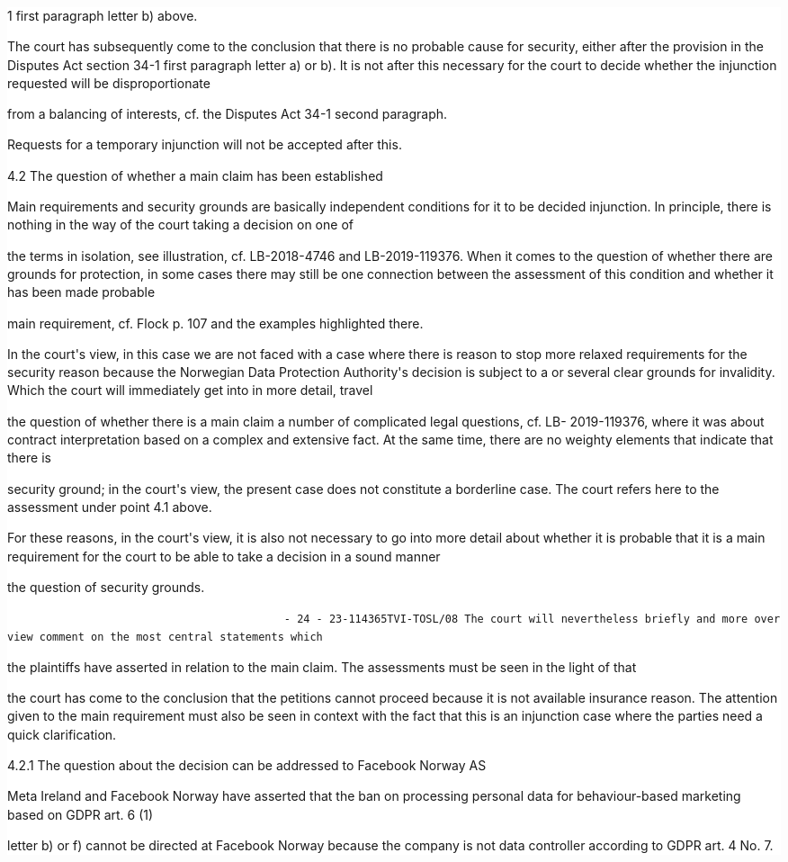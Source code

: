 1 first paragraph letter b) above.

The court has subsequently come to the conclusion that there is no probable cause for security, either after
the provision in the Disputes Act section 34-1 first paragraph letter a) or b). It is not after this
necessary for the court to decide whether the injunction requested will be disproportionate

from a balancing of interests, cf. the Disputes Act 34-1 second paragraph.

Requests for a temporary injunction will not be accepted after this.

4.2 The question of whether a main claim has been established

Main requirements and security grounds are basically independent conditions for it to be decided
injunction. In principle, there is nothing in the way of the court taking a decision on one of

the terms in isolation, see illustration, cf. LB-2018-4746 and LB-2019-119376. When it comes to
the question of whether there are grounds for protection, in some cases there may still be one
connection between the assessment of this condition and whether it has been made probable

main requirement, cf. Flock p. 107 and the examples highlighted there.

In the court's view, in this case we are not faced with a case where there is reason to stop
more relaxed requirements for the security reason because the Norwegian Data Protection Authority's decision is subject to a or
several clear grounds for invalidity. Which the court will immediately get into in more detail, travel

the question of whether there is a main claim a number of complicated legal questions, cf. LB-
2019-119376, where it was about contract interpretation based on a complex and extensive
fact. At the same time, there are no weighty elements that indicate that there is

security ground; in the court's view, the present case does not constitute a borderline case. The court
refers here to the assessment under point 4.1 above.

For these reasons, in the court's view, it is also not necessary to go into more detail about whether
it is probable that it is a main requirement for the court to be able to take a decision in a sound manner

the question of security grounds.

                                               - 24 - 23-114365TVI-TOSL/08 The court will nevertheless briefly and more overview comment on the most central statements which
the plaintiffs have asserted in relation to the main claim. The assessments must be seen in the light of that

the court has come to the conclusion that the petitions cannot proceed because it is not available
insurance reason. The attention given to the main requirement must also be seen in context
with the fact that this is an injunction case where the parties need a quick clarification.

4.2.1 The question about the decision can be addressed to Facebook Norway AS

Meta Ireland and Facebook Norway have asserted that the ban on processing
personal data for behaviour-based marketing based on GDPR art. 6 (1)

letter b) or f) cannot be directed at Facebook Norway because the company is not
data controller according to GDPR art. 4 No. 7.

